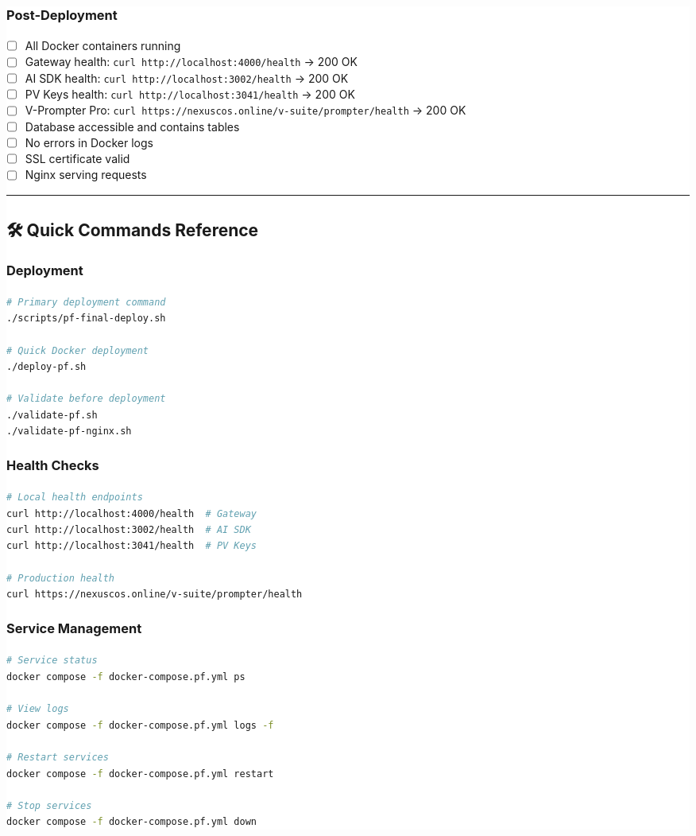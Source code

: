 ### Post-Deployment

- [ ] All Docker containers running
- [ ] Gateway health: `curl http://localhost:4000/health` → 200 OK
- [ ] AI SDK health: `curl http://localhost:3002/health` → 200 OK
- [ ] PV Keys health: `curl http://localhost:3041/health` → 200 OK
- [ ] V-Prompter Pro: `curl https://nexuscos.online/v-suite/prompter/health` → 200 OK
- [ ] Database accessible and contains tables
- [ ] No errors in Docker logs
- [ ] SSL certificate valid
- [ ] Nginx serving requests

---

## 🛠️ Quick Commands Reference

### Deployment
```bash
# Primary deployment command
./scripts/pf-final-deploy.sh

# Quick Docker deployment
./deploy-pf.sh

# Validate before deployment
./validate-pf.sh
./validate-pf-nginx.sh
```

### Health Checks
```bash
# Local health endpoints
curl http://localhost:4000/health  # Gateway
curl http://localhost:3002/health  # AI SDK
curl http://localhost:3041/health  # PV Keys

# Production health
curl https://nexuscos.online/v-suite/prompter/health
```

### Service Management
```bash
# Service status
docker compose -f docker-compose.pf.yml ps

# View logs
docker compose -f docker-compose.pf.yml logs -f

# Restart services
docker compose -f docker-compose.pf.yml restart

# Stop services
docker compose -f docker-compose.pf.yml down
```
